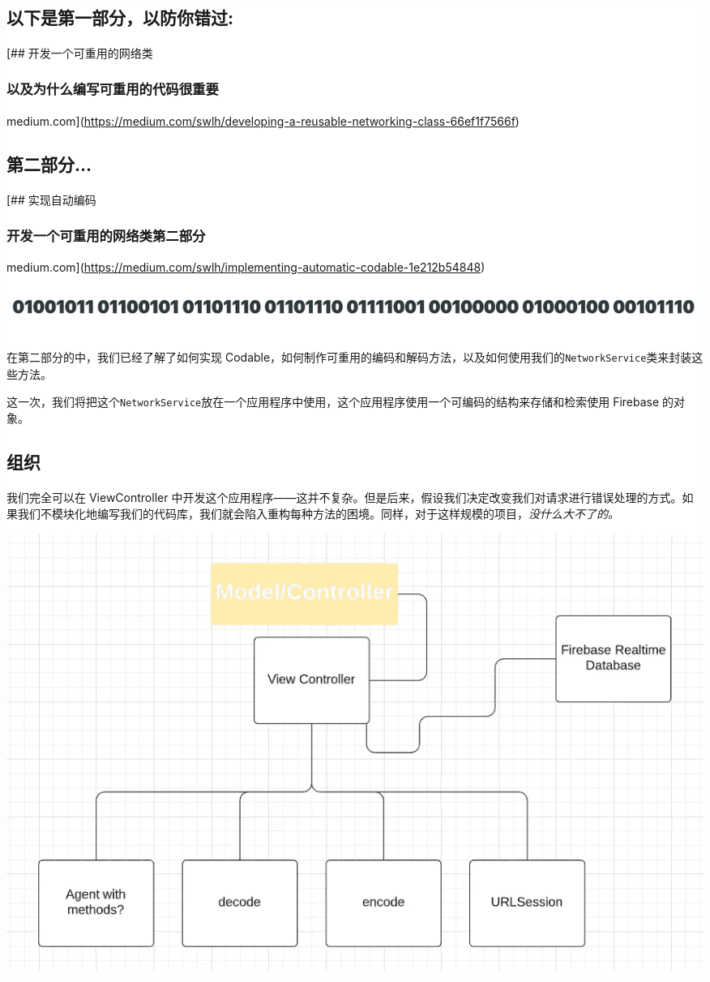 ## 以下是第一部分，以防你错过:

[](https://medium.com/swlh/developing-a-reusable-networking-class-66ef1f7566f) [## 开发一个可重用的网络类

### 以及为什么编写可重用的代码很重要

medium.com](https://medium.com/swlh/developing-a-reusable-networking-class-66ef1f7566f) 

## 第二部分…

[](https://medium.com/swlh/implementing-automatic-codable-1e212b54848) [## 实现自动编码

### 开发一个可重用的网络类第二部分

medium.com](https://medium.com/swlh/implementing-automatic-codable-1e212b54848) ![](img/d88785579bb5161ccd3fe326ac18924e.png)

在第二部分的中，我们已经了解了如何实现 Codable，如何制作可重用的编码和解码方法，以及如何使用我们的`NetworkService`类来封装这些方法。

这一次，我们将把这个`NetworkService`放在一个应用程序中使用，这个应用程序使用一个可编码的结构来存储和检索使用 Firebase 的对象。

## 组织

我们完全可以在 ViewController 中开发这个应用程序——这并不复杂。但是后来，假设我们决定改变我们对请求进行错误处理的方式。如果我们不模块化地编写我们的代码库，我们就会陷入重构每种方法的困境。同样，对于这样规模的项目，*没什么大不了的。*

![](img/f2ca503310dcfaa3b55460f1ff8ede0b.png)
